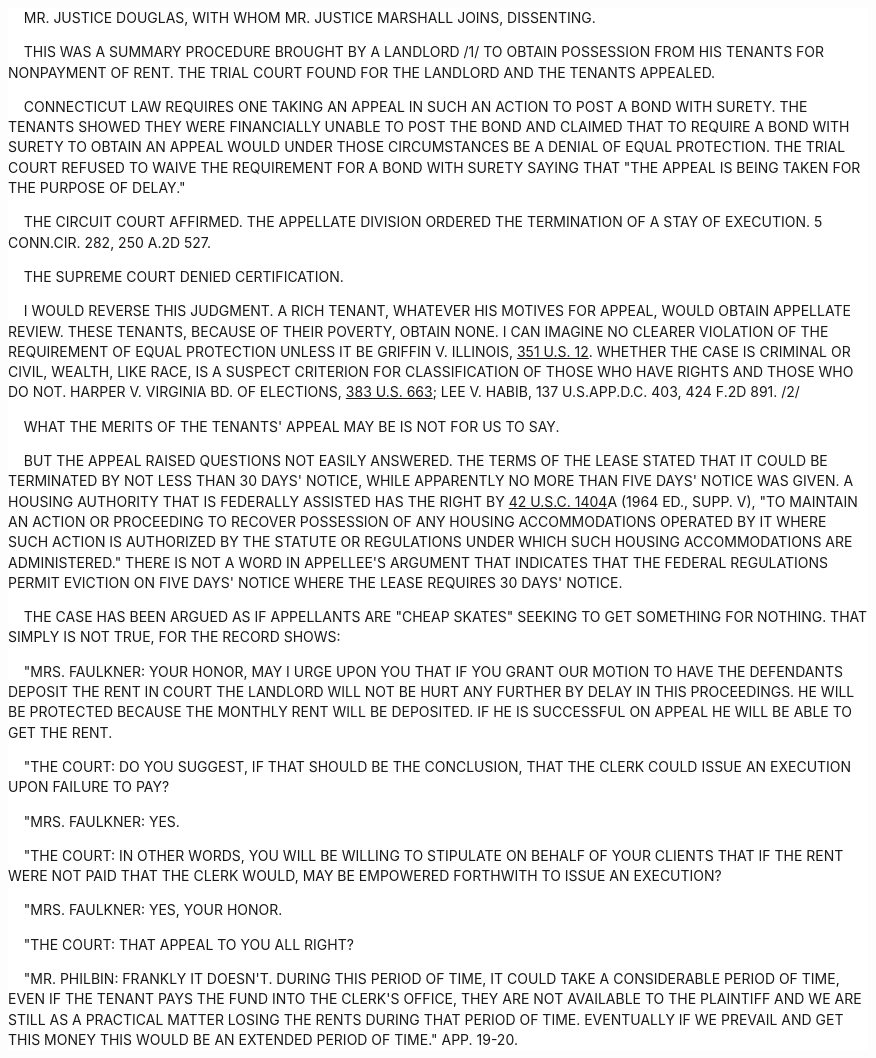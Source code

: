     MR. JUSTICE DOUGLAS, WITH WHOM MR. JUSTICE MARSHALL JOINS, DISSENTING.

    THIS WAS A SUMMARY PROCEDURE BROUGHT BY A LANDLORD /1/  TO OBTAIN POSSESSION FROM HIS TENANTS FOR NONPAYMENT OF RENT.  THE TRIAL COURT FOUND FOR THE LANDLORD AND THE TENANTS APPEALED.

    CONNECTICUT LAW REQUIRES ONE TAKING AN APPEAL IN SUCH AN ACTION TO POST A BOND WITH SURETY.  THE TENANTS SHOWED THEY WERE FINANCIALLY UNABLE TO POST THE BOND AND CLAIMED THAT TO REQUIRE A BOND WITH SURETY TO OBTAIN AN APPEAL WOULD UNDER THOSE CIRCUMSTANCES BE A DENIAL OF EQUAL PROTECTION.  THE TRIAL COURT REFUSED TO WAIVE THE REQUIREMENT FOR A BOND WITH SURETY SAYING THAT "THE APPEAL IS BEING TAKEN FOR THE PURPOSE OF DELAY."

    THE CIRCUIT COURT AFFIRMED.  THE APPELLATE DIVISION ORDERED THE TERMINATION OF A STAY OF EXECUTION.  5 CONN.CIR.  282, 250 A.2D 527.

    THE SUPREME COURT DENIED CERTIFICATION.

    I WOULD REVERSE THIS JUDGMENT.  A RICH TENANT, WHATEVER HIS MOTIVES FOR APPEAL, WOULD OBTAIN APPELLATE REVIEW.  THESE TENANTS, BECAUSE OF THEIR POVERTY, OBTAIN NONE.  I CAN IMAGINE NO CLEARER VIOLATION OF THE REQUIREMENT OF EQUAL PROTECTION UNLESS IT BE GRIFFIN V. ILLINOIS, [351 U.S. 12][/us/courts/scotus/usReporter/351/12].  WHETHER THE CASE IS CRIMINAL OR CIVIL, WEALTH, LIKE RACE, IS A SUSPECT CRITERION FOR CLASSIFICATION OF THOSE WHO HAVE RIGHTS AND THOSE WHO DO NOT.  HARPER V. VIRGINIA BD. OF ELECTIONS, [383 U.S. 663][/us/courts/scotus/usReporter/383/663]; LEE V. HABIB, 137 U.S.APP.D.C. 403, 424 F.2D 891.  /2/

    WHAT THE MERITS OF THE TENANTS' APPEAL MAY BE IS NOT FOR US TO SAY.

    BUT THE APPEAL RAISED QUESTIONS NOT EASILY ANSWERED.  THE TERMS OF THE LEASE STATED THAT IT COULD BE TERMINATED BY NOT LESS THAN 30 DAYS' NOTICE, WHILE APPARENTLY NO MORE THAN FIVE DAYS' NOTICE WAS GIVEN.  A HOUSING AUTHORITY THAT IS FEDERALLY ASSISTED HAS THE RIGHT BY [42 U.S.C. 1404][/us/usc/t42/s1404]A (1964 ED., SUPP. V), "TO MAINTAIN AN ACTION OR PROCEEDING TO RECOVER POSSESSION OF ANY HOUSING ACCOMMODATIONS OPERATED BY IT WHERE SUCH ACTION IS AUTHORIZED BY THE STATUTE OR REGULATIONS UNDER WHICH SUCH HOUSING ACCOMMODATIONS ARE ADMINISTERED."  THERE IS NOT A WORD IN APPELLEE'S ARGUMENT THAT INDICATES THAT THE FEDERAL REGULATIONS PERMIT EVICTION ON FIVE DAYS' NOTICE WHERE THE LEASE REQUIRES 30 DAYS' NOTICE.

    THE CASE HAS BEEN ARGUED AS IF APPELLANTS ARE "CHEAP SKATES" SEEKING TO GET SOMETHING FOR NOTHING.  THAT SIMPLY IS NOT TRUE, FOR THE RECORD SHOWS:

    "MRS. FAULKNER:  YOUR HONOR, MAY I URGE UPON YOU THAT IF YOU GRANT OUR MOTION TO HAVE THE DEFENDANTS DEPOSIT THE RENT IN COURT THE LANDLORD WILL NOT BE HURT ANY FURTHER BY DELAY IN THIS PROCEEDINGS.  HE WILL BE PROTECTED BECAUSE THE MONTHLY RENT WILL BE DEPOSITED.  IF HE IS SUCCESSFUL ON APPEAL HE WILL BE ABLE TO GET THE RENT.

    "THE COURT:  DO YOU SUGGEST, IF THAT SHOULD BE THE CONCLUSION, THAT THE CLERK COULD ISSUE AN EXECUTION UPON FAILURE TO PAY?

    "MRS. FAULKNER:  YES.

    "THE COURT:  IN OTHER WORDS, YOU WILL BE WILLING TO STIPULATE ON BEHALF OF YOUR CLIENTS THAT IF THE RENT WERE NOT PAID THAT THE CLERK WOULD, MAY BE EMPOWERED FORTHWITH TO ISSUE AN EXECUTION?

    "MRS. FAULKNER:  YES, YOUR HONOR.

    "THE COURT:  THAT APPEAL TO YOU ALL RIGHT?

    "MR. PHILBIN:  FRANKLY IT DOESN'T.  DURING THIS PERIOD OF TIME, IT COULD TAKE A CONSIDERABLE PERIOD OF TIME, EVEN IF THE TENANT PAYS THE FUND INTO THE CLERK'S OFFICE, THEY ARE NOT AVAILABLE TO THE PLAINTIFF AND WE ARE STILL AS A PRACTICAL MATTER LOSING THE RENTS DURING THAT PERIOD OF TIME.  EVENTUALLY IF WE PREVAIL AND GET THIS MONEY THIS WOULD BE AN EXTENDED PERIOD OF TIME."  APP. 19-20.


[/us/courts/scotus/usReporter/399/510]: https://publicdocs.github.io/go/links?ns=uslm-x&ref=%2Fus%2Fcourts%2Fscotus%2FusReporter%2F399%2F510
[/us/courts/scotus/usReporter/394/957]: https://publicdocs.github.io/go/links?ns=uslm-x&ref=%2Fus%2Fcourts%2Fscotus%2FusReporter%2F394%2F957
[/us/courts/scotus/usReporter/396/28]: https://publicdocs.github.io/go/links?ns=uslm-x&ref=%2Fus%2Fcourts%2Fscotus%2FusReporter%2F396%2F28
[/us/courts/scotus/usReporter/331/549]: https://publicdocs.github.io/go/links?ns=uslm-x&ref=%2Fus%2Fcourts%2Fscotus%2FusReporter%2F331%2F549
[/us/courts/scotus/usReporter/351/12]: https://publicdocs.github.io/go/links?ns=uslm-x&ref=%2Fus%2Fcourts%2Fscotus%2FusReporter%2F351%2F12
[/us/courts/scotus/usReporter/383/663]: https://publicdocs.github.io/go/links?ns=uslm-x&ref=%2Fus%2Fcourts%2Fscotus%2FusReporter%2F383%2F663
[/us/usc/t42/s1404]: https://publicdocs.github.io/go/links?ns=uslm&ref=%2Fus%2Fusc%2Ft42%2Fs1404
[/us/stat/73/679]: https://publicdocs.github.io/go/links?ns=uslm&ref=%2Fus%2Fstat%2F73%2F679
[/us/usc/t42/s1401]: https://publicdocs.github.io/go/links?ns=uslm&ref=%2Fus%2Fusc%2Ft42%2Fs1401